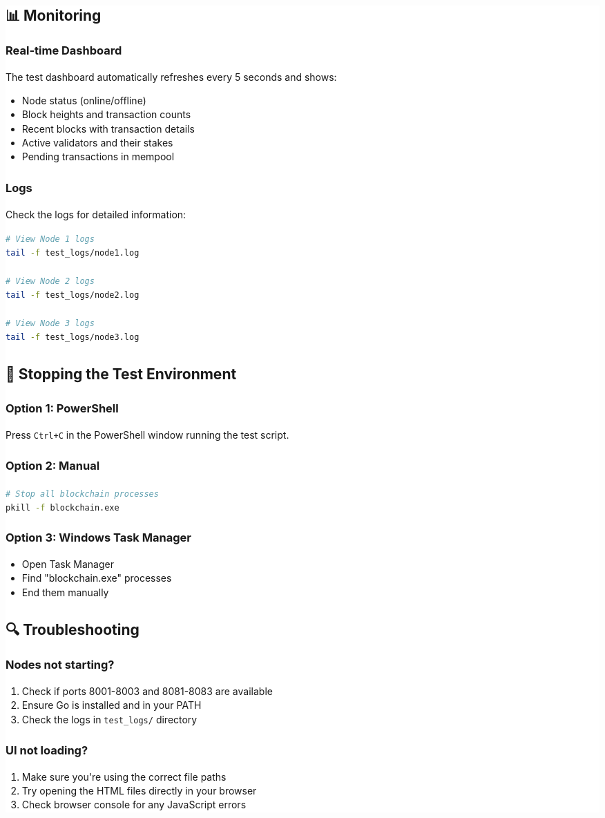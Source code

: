 ## 📊 Monitoring

### Real-time Dashboard
The test dashboard automatically refreshes every 5 seconds and shows:
- Node status (online/offline)
- Block heights and transaction counts
- Recent blocks with transaction details
- Active validators and their stakes
- Pending transactions in mempool

### Logs
Check the logs for detailed information:
```bash
# View Node 1 logs
tail -f test_logs/node1.log

# View Node 2 logs  
tail -f test_logs/node2.log

# View Node 3 logs
tail -f test_logs/node3.log
```

## 🛑 Stopping the Test Environment

### Option 1: PowerShell
Press `Ctrl+C` in the PowerShell window running the test script.

### Option 2: Manual
```bash
# Stop all blockchain processes
pkill -f blockchain.exe
```

### Option 3: Windows Task Manager
- Open Task Manager
- Find "blockchain.exe" processes
- End them manually

## 🔍 Troubleshooting

### Nodes not starting?
1. Check if ports 8001-8003 and 8081-8083 are available
2. Ensure Go is installed and in your PATH
3. Check the logs in `test_logs/` directory

### UI not loading?
1. Make sure you're using the correct file paths
2. Try opening the HTML files directly in your browser
3. Check browser console for any JavaScript errors
